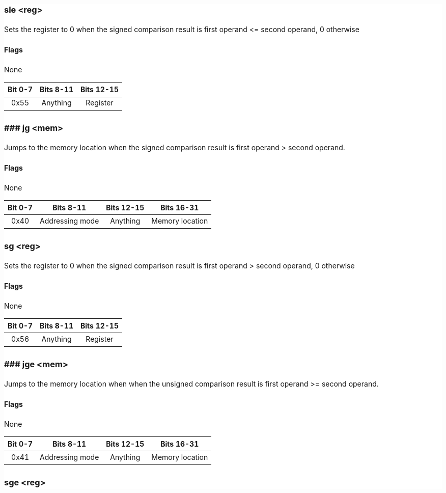 ### sle \<reg\>

Sets the register to 0 when the signed comparison result is first operand <= second operand, 0 otherwise

#### Flags

None

| Bit 0-7 | Bits 8-11 | Bits 12-15 |
| :-----: | :-------: | :--------: |
|  0x55   | Anything  |  Register  |

### ### jg \<mem\>

Jumps to the memory location when the signed comparison result is first operand > second operand.

#### Flags

None

| Bit 0-7 |    Bits 8-11    | Bits 12-15 |   Bits 16-31    |
| :-----: | :-------------: | :--------: | :-------------: |
|  0x40   | Addressing mode |  Anything  | Memory location |

### sg \<reg\>

Sets the register to 0 when the signed comparison result is first operand > second operand, 0 otherwise

#### Flags

None

| Bit 0-7 | Bits 8-11 | Bits 12-15 |
| :-----: | :-------: | :--------: |
|  0x56   | Anything  |  Register  |

### ### jge \<mem\>

Jumps to the memory location when when the unsigned comparison result is first operand >= second operand. 

#### Flags

None

| Bit 0-7 |    Bits 8-11    | Bits 12-15 |   Bits 16-31    |
| :-----: | :-------------: | :--------: | :-------------: |
|  0x41   | Addressing mode |  Anything  | Memory location |

### sge \<reg\>
